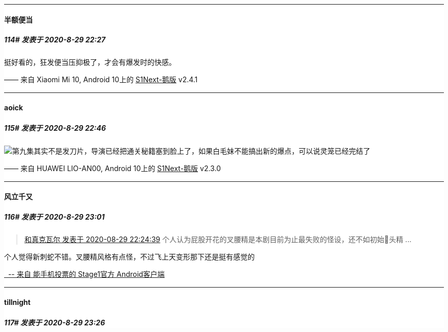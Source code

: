 





-----

####  半额便当  
##### 114#       发表于 2020-8-29 22:27




挺好看的，狂发便当压抑极了，才会有爆发时的快感。

—— 来自 Xiaomi Mi 10, Android 10上的 [S1Next-鹅版](https://github.com/ykrank/S1-Next/releases) v2.4.1







-----

####  aoick  
##### 115#       发表于 2020-8-29 22:46



<img src="https://static.saraba1st.com/image/smiley/face2017/067.png" referrerpolicy="no-referrer">第九集其实不是发刀片，导演已经把通关秘籍塞到脸上了，如果白毛妹不能搞出新的爆点，可以说灵笼已经完结了

—— 来自 HUAWEI LIO-AN00, Android 10上的 [S1Next-鹅版](https://github.com/ykrank/S1-Next/releases) v2.3.0







-----

####  风立千又  
##### 116#       发表于 2020-8-29 23:01



<blockquote><a href="httphttps://bbs.saraba1st.com/2b/forum.php?mod=redirect&amp;goto=findpost&amp;pid=48587627&amp;ptid=1955213" target="_blank">和真克瓦尔 发表于 2020-08-29 22:24:39</a>
个人认为屁股开花的叉腰精是本剧目前为止最失败的怪设，还不如初始🐢头精 ...</blockquote>个人觉得新刺蛇不错。叉腰精风格有点怪，不过飞上天变形那下还是挺有感觉的

[  -- 来自 能手机投票的 Stage1官方 Android客户端](https://www.coolapk.com/apk/140634)







-----

####  tillnight  
##### 117#       发表于 2020-8-29 23:26



